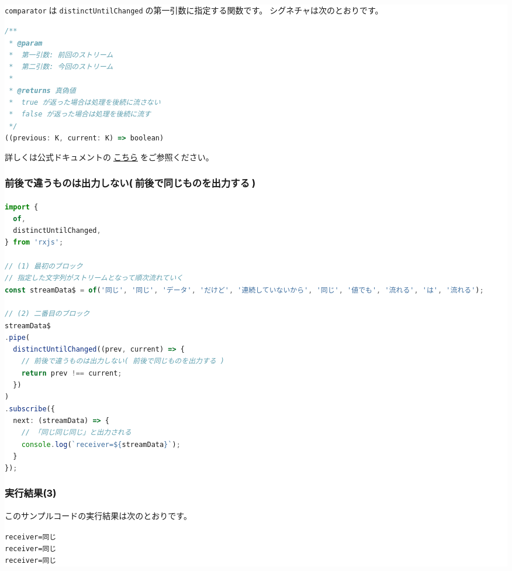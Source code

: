 `comparator` は `distinctUntilChanged` の第一引数に指定する関数です。
シグネチャは次のとおりです。

```typescript
/**
 * @param
 *  第一引数: 前回のストリーム
 *  第二引数: 今回のストリーム 
 * 
 * @returns 真偽値
 *  true が返った場合は処理を後続に流さない
 *  false が返った場合は処理を後続に流す
 */
((previous: K, current: K) => boolean)
```

詳しくは公式ドキュメントの [こちら](https://rxjs.dev/api/index/function/distinctUntilChanged#comparator) をご参照ください。

### 前後で違うものは出力しない( 前後で同じものを出力する )

```typescript
import {
  of,
  distinctUntilChanged,
} from 'rxjs';

// (1) 最初のブロック
// 指定した文字列がストリームとなって順次流れていく
const streamData$ = of('同じ', '同じ', 'データ', 'だけど', '連続していないから', '同じ', '値でも', '流れる', 'は', '流れる');

// (2) 二番目のブロック
streamData$
.pipe(
  distinctUntilChanged((prev, current) => {
    // 前後で違うものは出力しない( 前後で同じものを出力する )
    return prev !== current;
  })
)
.subscribe({
  next: (streamData) => {
    // 「同じ同じ同じ」と出力される
    console.log(`receiver=${streamData}`);
  }
});
```

### 実行結果(3)

このサンプルコードの実行結果は次のとおりです。

```log
receiver=同じ
receiver=同じ
receiver=同じ
```
